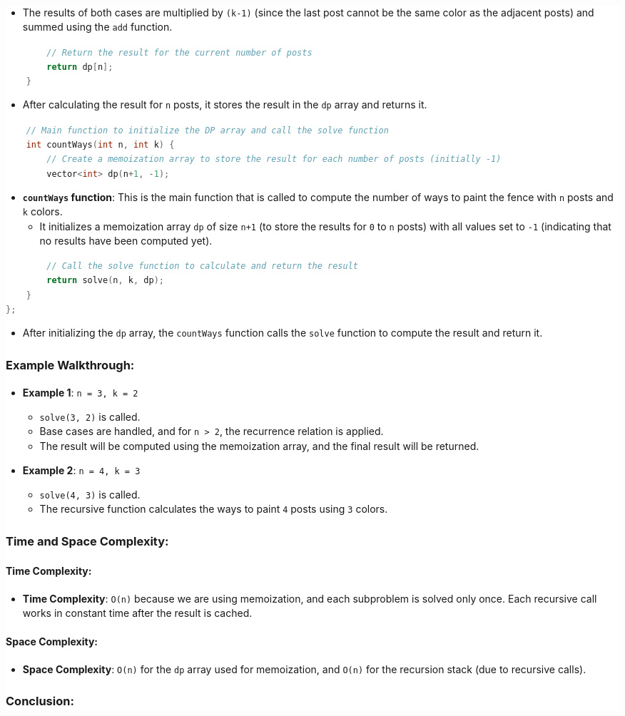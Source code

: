   - The results of both cases are multiplied by `(k-1)` (since the last post cannot be the same color as the adjacent posts) and summed using the `add` function.

```cpp
        // Return the result for the current number of posts
        return dp[n];
    }
```
- After calculating the result for `n` posts, it stores the result in the `dp` array and returns it.

```cpp
    // Main function to initialize the DP array and call the solve function
    int countWays(int n, int k) {
        // Create a memoization array to store the result for each number of posts (initially -1)
        vector<int> dp(n+1, -1);
```
- **`countWays` function**: This is the main function that is called to compute the number of ways to paint the fence with `n` posts and `k` colors.
  - It initializes a memoization array `dp` of size `n+1` (to store the results for `0` to `n` posts) with all values set to `-1` (indicating that no results have been computed yet).

```cpp
        // Call the solve function to calculate and return the result
        return solve(n, k, dp);
    }
};
```
- After initializing the `dp` array, the `countWays` function calls the `solve` function to compute the result and return it.

### Example Walkthrough:

- **Example 1**: `n = 3, k = 2`
  - `solve(3, 2)` is called.
  - Base cases are handled, and for `n > 2`, the recurrence relation is applied.
  - The result will be computed using the memoization array, and the final result will be returned.

- **Example 2**: `n = 4, k = 3`
  - `solve(4, 3)` is called.
  - The recursive function calculates the ways to paint `4` posts using `3` colors.

### Time and Space Complexity:

#### Time Complexity:
- **Time Complexity**: `O(n)` because we are using memoization, and each subproblem is solved only once. Each recursive call works in constant time after the result is cached.

#### Space Complexity:
- **Space Complexity**: `O(n)` for the `dp` array used for memoization, and `O(n)` for the recursion stack (due to recursive calls).

### Conclusion:
